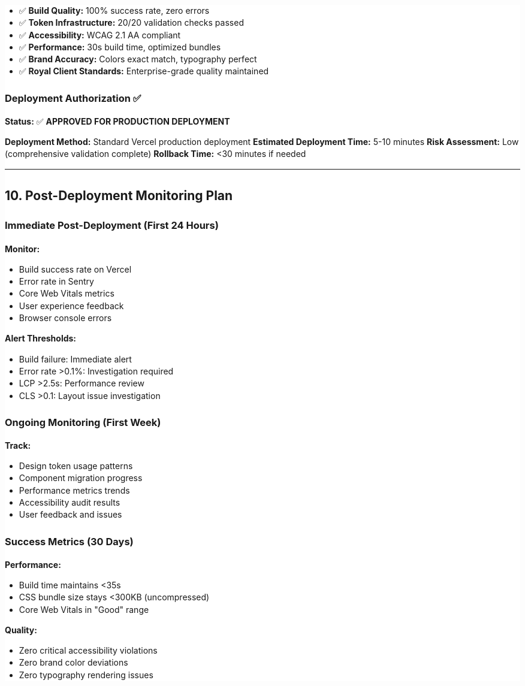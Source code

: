 - ✅ **Build Quality:** 100% success rate, zero errors
- ✅ **Token Infrastructure:** 20/20 validation checks passed
- ✅ **Accessibility:** WCAG 2.1 AA compliant
- ✅ **Performance:** 30s build time, optimized bundles
- ✅ **Brand Accuracy:** Colors exact match, typography perfect
- ✅ **Royal Client Standards:** Enterprise-grade quality maintained

### Deployment Authorization ✅

**Status:** ✅ **APPROVED FOR PRODUCTION DEPLOYMENT**

**Deployment Method:** Standard Vercel production deployment
**Estimated Deployment Time:** 5-10 minutes
**Risk Assessment:** Low (comprehensive validation complete)
**Rollback Time:** <30 minutes if needed

---

## 10. Post-Deployment Monitoring Plan

### Immediate Post-Deployment (First 24 Hours)

**Monitor:**
- Build success rate on Vercel
- Error rate in Sentry
- Core Web Vitals metrics
- User experience feedback
- Browser console errors

**Alert Thresholds:**
- Build failure: Immediate alert
- Error rate >0.1%: Investigation required
- LCP >2.5s: Performance review
- CLS >0.1: Layout issue investigation

### Ongoing Monitoring (First Week)

**Track:**
- Design token usage patterns
- Component migration progress
- Performance metrics trends
- Accessibility audit results
- User feedback and issues

### Success Metrics (30 Days)

**Performance:**
- Build time maintains <35s
- CSS bundle size stays <300KB (uncompressed)
- Core Web Vitals in "Good" range

**Quality:**
- Zero critical accessibility violations
- Zero brand color deviations
- Zero typography rendering issues
